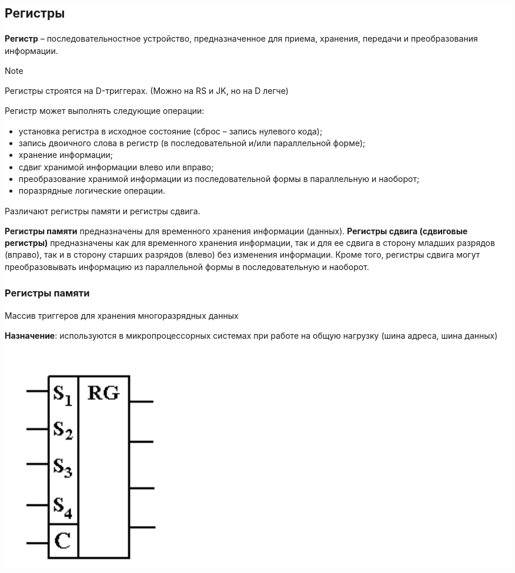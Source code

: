 ## Регистры
**Регистр** – последовательностное устройство, предназначенное для приема, хранения, передачи и преобразования информации.

> [!Note] 
> Регистры строятся на D-триггерах. (Можно на RS и JK, но на D легче)

Регистр может выполнять следующие операции: 
- установка регистра в исходное состояние (сброс – запись нулевого кода);
- запись двоичного слова в регистр (в последовательной и/или параллельной форме);
- хранение информации; 
- сдвиг хранимой информации влево или вправо; 
- преобразование хранимой информации из последовательной формы в параллельную и наоборот;
- поразрядные логические операции. 

Различают регистры памяти и регистры сдвига.

**Регистры памяти** предназначены для временного хранения информации (данных). 
**Регистры сдвига (сдвиговые регистры)** предназначены как для временного хранения информации, так и для ее сдвига в сторону младших разрядов (вправо), так и в сторону старших разрядов (влево) без изменения информации. Кроме того, регистры сдвига могут преобразовывать информацию из параллельной формы в последовательную и наоборот. 

### Регистры памяти 
Массив триггеров для хранения многоразрядных данных

**Назначение**: используются в микропроцессорных системах при работе на общую нагрузку (шина адреса, шина данных)
	
![](img/32.png)